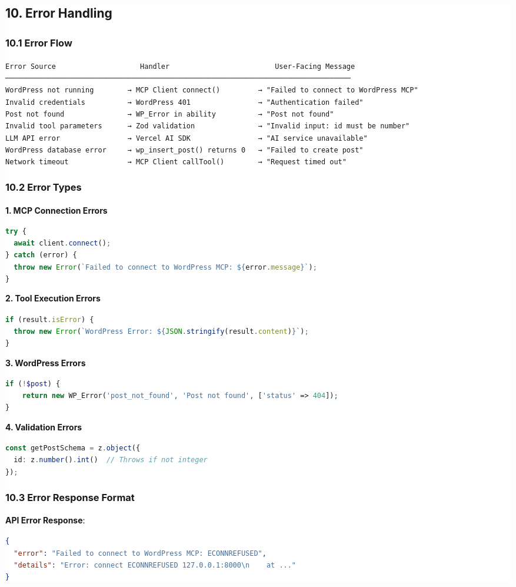 
## 10. Error Handling

### 10.1 Error Flow

```
Error Source                    Handler                         User-Facing Message
──────────────────────────────────────────────────────────────────────────────────
WordPress not running        → MCP Client connect()         → "Failed to connect to WordPress MCP"
Invalid credentials          → WordPress 401                → "Authentication failed"
Post not found               → WP_Error in ability          → "Post not found"
Invalid tool parameters      → Zod validation               → "Invalid input: id must be number"
LLM API error                → Vercel AI SDK                → "AI service unavailable"
WordPress database error     → wp_insert_post() returns 0   → "Failed to create post"
Network timeout              → MCP Client callTool()        → "Request timed out"
```

### 10.2 Error Types

**1. MCP Connection Errors**
```typescript
try {
  await client.connect();
} catch (error) {
  throw new Error(`Failed to connect to WordPress MCP: ${error.message}`);
}
```

**2. Tool Execution Errors**
```typescript
if (result.isError) {
  throw new Error(`WordPress Error: ${JSON.stringify(result.content)}`);
}
```

**3. WordPress Errors**
```php
if (!$post) {
    return new WP_Error('post_not_found', 'Post not found', ['status' => 404]);
}
```

**4. Validation Errors**
```typescript
const getPostSchema = z.object({
  id: z.number().int()  // Throws if not integer
});
```

### 10.3 Error Response Format

**API Error Response**:
```json
{
  "error": "Failed to connect to WordPress MCP: ECONNREFUSED",
  "details": "Error: connect ECONNREFUSED 127.0.0.1:8000\n    at ..."
}
```

